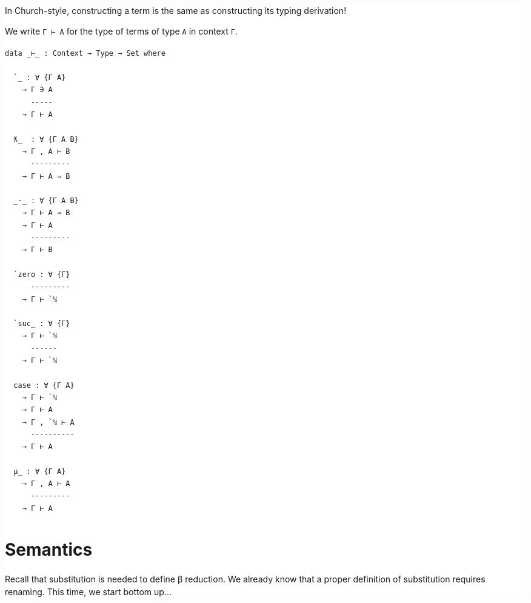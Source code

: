 In Church-style, constructing a term is the same as constructing its typing derivation!

We write `Γ ⊢ A` for the type of terms of type `A` in context `Γ`.

```
data _⊢_ : Context → Type → Set where

  `_ : ∀ {Γ A}
    → Γ ∋ A
      -----
    → Γ ⊢ A

  ƛ_  : ∀ {Γ A B}
    → Γ , A ⊢ B
      ---------
    → Γ ⊢ A ⇒ B

  _·_ : ∀ {Γ A B}
    → Γ ⊢ A ⇒ B
    → Γ ⊢ A
      ---------
    → Γ ⊢ B

  `zero : ∀ {Γ}
      ---------
    → Γ ⊢ `ℕ

  `suc_ : ∀ {Γ}
    → Γ ⊢ `ℕ
      ------
    → Γ ⊢ `ℕ

  case : ∀ {Γ A}
    → Γ ⊢ `ℕ
    → Γ ⊢ A
    → Γ , `ℕ ⊢ A
      ----------
    → Γ ⊢ A

  μ_ : ∀ {Γ A}
    → Γ , A ⊢ A
      ---------
    → Γ ⊢ A
```

# Semantics

Recall that substitution is needed to define β reduction.
We already know that a proper definition of substitution requires renaming.
This time, we start bottom up...


